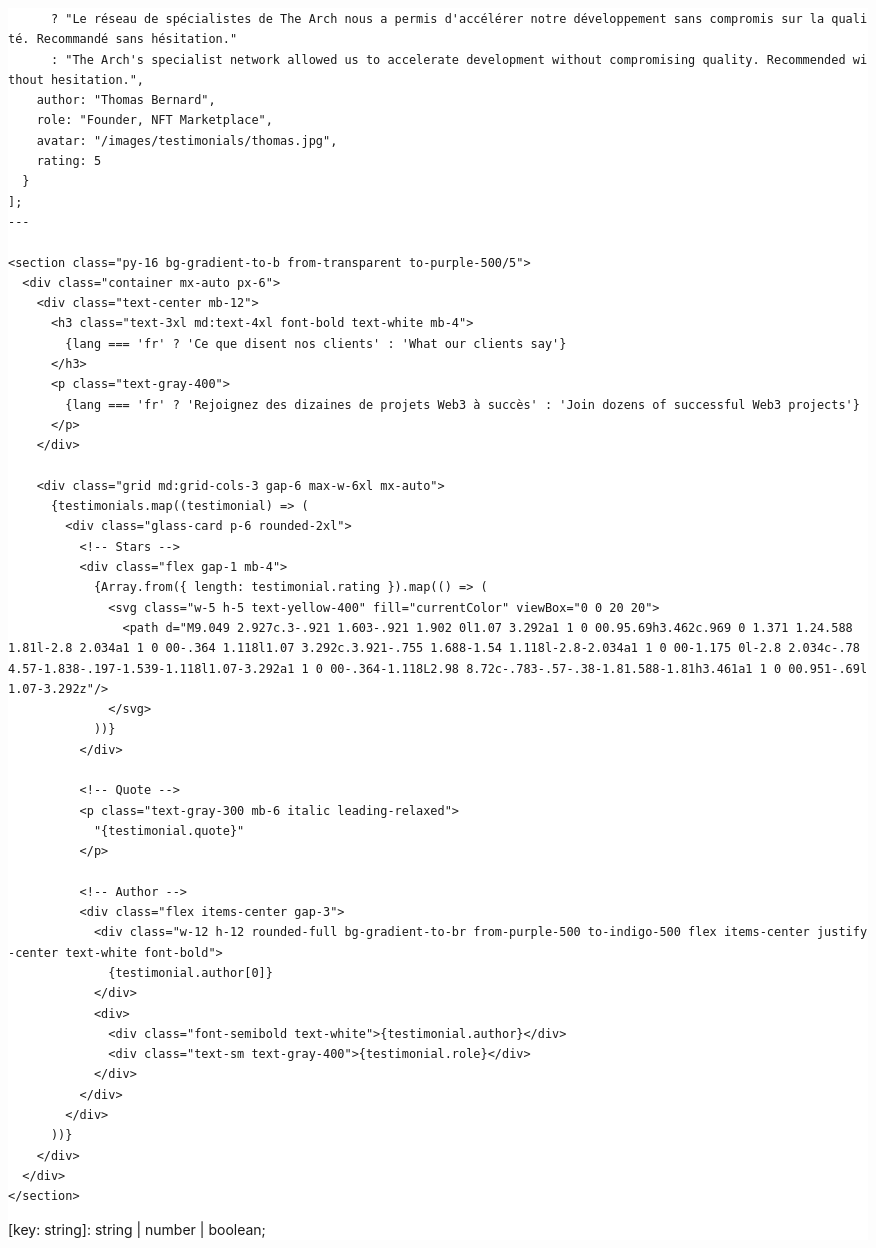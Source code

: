 ```astro
      ? "Le réseau de spécialistes de The Arch nous a permis d'accélérer notre développement sans compromis sur la qualité. Recommandé sans hésitation."
      : "The Arch's specialist network allowed us to accelerate development without compromising quality. Recommended without hesitation.",
    author: "Thomas Bernard",
    role: "Founder, NFT Marketplace",
    avatar: "/images/testimonials/thomas.jpg",
    rating: 5
  }
];
---

<section class="py-16 bg-gradient-to-b from-transparent to-purple-500/5">
  <div class="container mx-auto px-6">
    <div class="text-center mb-12">
      <h3 class="text-3xl md:text-4xl font-bold text-white mb-4">
        {lang === 'fr' ? 'Ce que disent nos clients' : 'What our clients say'}
      </h3>
      <p class="text-gray-400">
        {lang === 'fr' ? 'Rejoignez des dizaines de projets Web3 à succès' : 'Join dozens of successful Web3 projects'}
      </p>
    </div>

    <div class="grid md:grid-cols-3 gap-6 max-w-6xl mx-auto">
      {testimonials.map((testimonial) => (
        <div class="glass-card p-6 rounded-2xl">
          <!-- Stars -->
          <div class="flex gap-1 mb-4">
            {Array.from({ length: testimonial.rating }).map(() => (
              <svg class="w-5 h-5 text-yellow-400" fill="currentColor" viewBox="0 0 20 20">
                <path d="M9.049 2.927c.3-.921 1.603-.921 1.902 0l1.07 3.292a1 1 0 00.95.69h3.462c.969 0 1.371 1.24.588 1.81l-2.8 2.034a1 1 0 00-.364 1.118l1.07 3.292c.3.921-.755 1.688-1.54 1.118l-2.8-2.034a1 1 0 00-1.175 0l-2.8 2.034c-.784.57-1.838-.197-1.539-1.118l1.07-3.292a1 1 0 00-.364-1.118L2.98 8.72c-.783-.57-.38-1.81.588-1.81h3.461a1 1 0 00.951-.69l1.07-3.292z"/>
              </svg>
            ))}
          </div>
          
          <!-- Quote -->
          <p class="text-gray-300 mb-6 italic leading-relaxed">
            "{testimonial.quote}"
          </p>
          
          <!-- Author -->
          <div class="flex items-center gap-3">
            <div class="w-12 h-12 rounded-full bg-gradient-to-br from-purple-500 to-indigo-500 flex items-center justify-center text-white font-bold">
              {testimonial.author[0]}
            </div>
            <div>
              <div class="font-semibold text-white">{testimonial.author}</div>
              <div class="text-sm text-gray-400">{testimonial.role}</div>
            </div>
          </div>
        </div>
      ))}
    </div>
  </div>
</section>
```


  [key: string]: string | number | boolean;